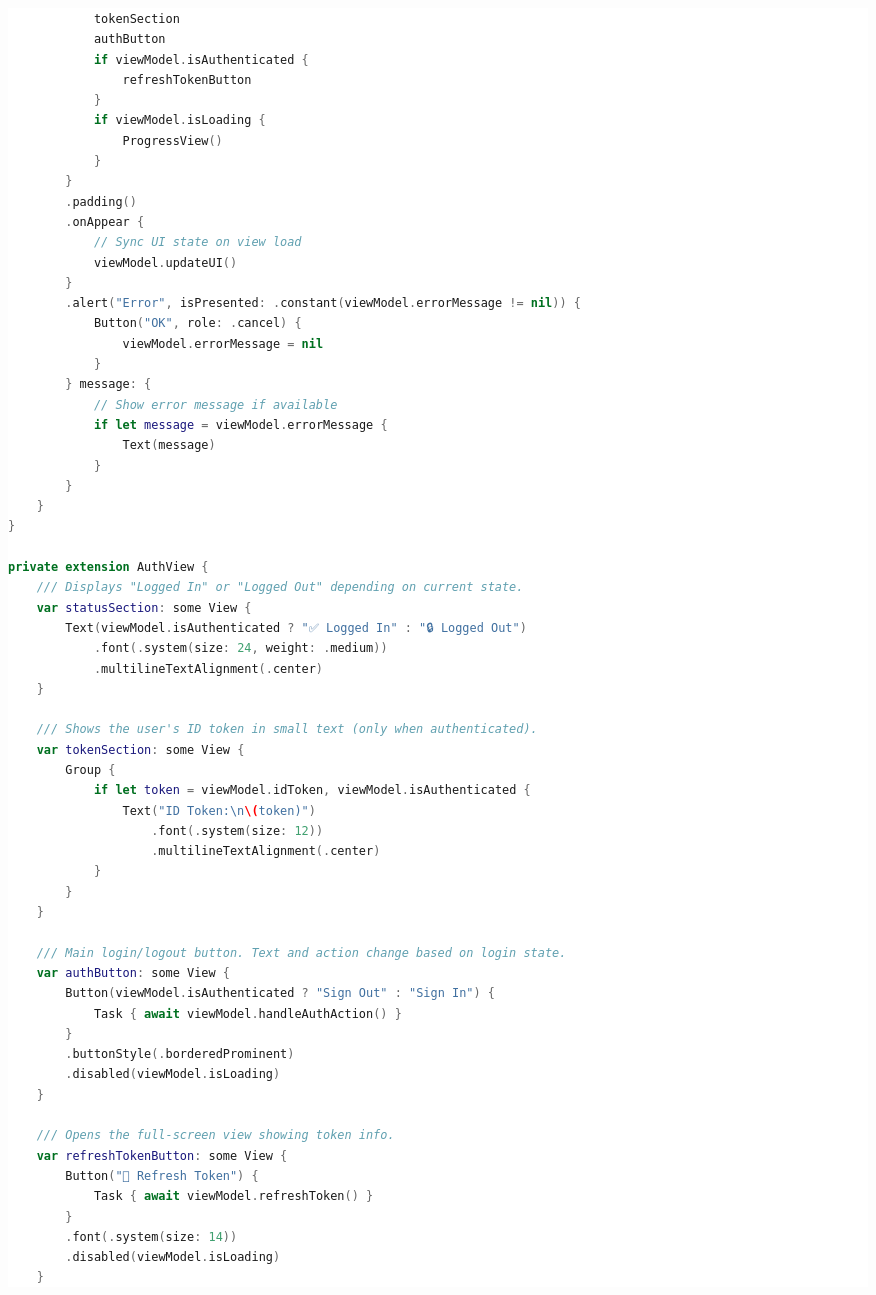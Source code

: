 ```swift
            tokenSection
            authButton
            if viewModel.isAuthenticated {
                refreshTokenButton
            }
            if viewModel.isLoading {
                ProgressView()
            }
        }
        .padding()
        .onAppear {
            // Sync UI state on view load
            viewModel.updateUI()
        }
        .alert("Error", isPresented: .constant(viewModel.errorMessage != nil)) {
            Button("OK", role: .cancel) {
                viewModel.errorMessage = nil
            }
        } message: {
            // Show error message if available
            if let message = viewModel.errorMessage {
                Text(message)
            }
        }
    }
}

private extension AuthView {
    /// Displays "Logged In" or "Logged Out" depending on current state.
    var statusSection: some View {
        Text(viewModel.isAuthenticated ? "✅ Logged In" : "🔒 Logged Out")
            .font(.system(size: 24, weight: .medium))
            .multilineTextAlignment(.center)
    }

    /// Shows the user's ID token in small text (only when authenticated).
    var tokenSection: some View {
        Group {
            if let token = viewModel.idToken, viewModel.isAuthenticated {
                Text("ID Token:\n\(token)")
                    .font(.system(size: 12))
                    .multilineTextAlignment(.center)
            }
        }
    }

    /// Main login/logout button. Text and action change based on login state.
    var authButton: some View {
        Button(viewModel.isAuthenticated ? "Sign Out" : "Sign In") {
            Task { await viewModel.handleAuthAction() }
        }
        .buttonStyle(.borderedProminent)
        .disabled(viewModel.isLoading)
    }

    /// Opens the full-screen view showing token info.
    var refreshTokenButton: some View {
        Button("🔄 Refresh Token") {
            Task { await viewModel.refreshToken() }
        }
        .font(.system(size: 14))
        .disabled(viewModel.isLoading)
    }
```